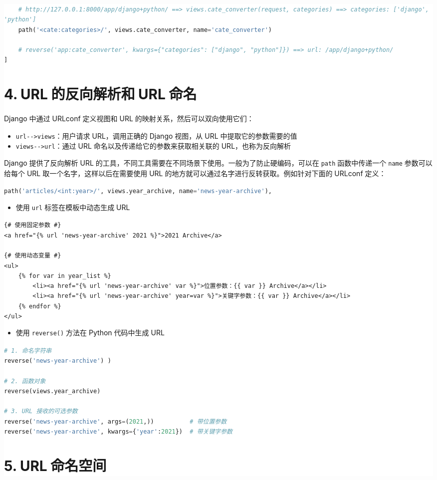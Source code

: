 ```python
    # http://127.0.0.1:8000/app/django+python/ ==> views.cate_converter(request, categories) ==> categories: ['django', 'python']
    path('<cate:categories>/', views.cate_converter, name='cate_converter')

    # reverse('app:cate_converter', kwargs={"categories": ["django", "python"]}) ==> url: /app/django+python/
]
```

# 4. URL 的反向解析和 URL 命名

Django 中通过 URLconf 定义视图和 URL 的映射关系，然后可以双向使用它们：

* `url-->views`：用户请求 URL，调用正确的 Django 视图，从 URL 中提取它的参数需要的值
* `views-->url`：通过 URL 命名以及传递给它的参数来获取相关联的 URL，也称为反向解析

Django 提供了反向解析 URL 的工具，不同工具需要在不同场景下使用。一般为了防止硬编码，可以在 `path` 函数中传递一个 `name` 参数可以给每个 URL 取一个名字，这样以后在需要使用 URL 的地方就可以通过名字进行反转获取。例如针对下面的 URLconf 定义：

```python
path('articles/<int:year>/', views.year_archive, name='news-year-archive'),
```

* 使用 `url` 标签在模板中动态生成 URL

```django
{# 使用固定参数 #}
<a href="{% url 'news-year-archive' 2021 %}">2021 Archive</a>

{# 使用动态变量 #}
<ul>
    {% for var in year_list %}
        <li><a href="{% url 'news-year-archive' var %}">位置参数：{{ var }} Archive</a></li>
        <li><a href="{% url 'news-year-archive' year=var %}">关键字参数：{{ var }} Archive</a></li>
    {% endfor %}
</ul>
```

* 使用 `reverse()` 方法在 Python 代码中生成 URL

```python
# 1. 命名字符串
reverse('news-year-archive') )

# 2. 函数对象
reverse(views.year_archive)

# 3. URL 接收的可选参数
reverse('news-year-archive', args=(2021,))          # 带位置参数
reverse('news-year-archive', kwargs={'year':2021})  # 带关键字参数
```

# 5. URL 命名空间
